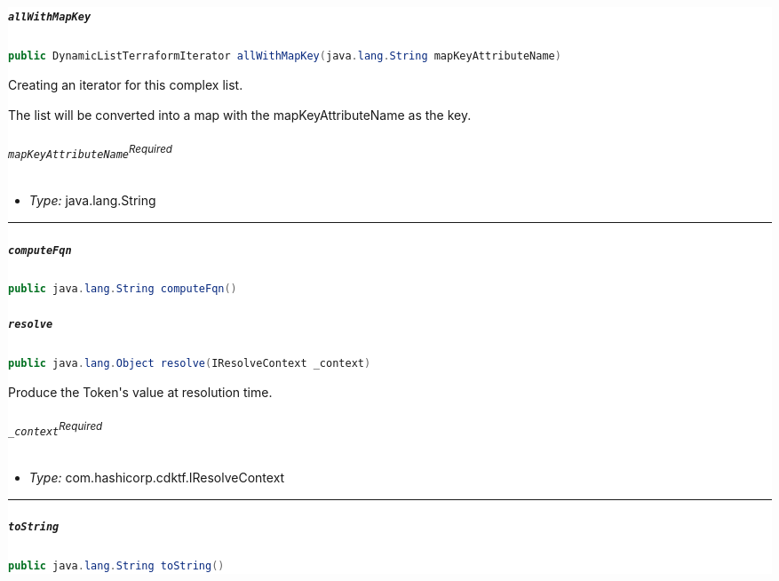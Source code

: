 
##### `allWithMapKey` <a name="allWithMapKey" id="rhizo-co-terraform-provider-oci.usageProxySubscriptionRedeemableUser.UsageProxySubscriptionRedeemableUserItemsList.allWithMapKey"></a>

```java
public DynamicListTerraformIterator allWithMapKey(java.lang.String mapKeyAttributeName)
```

Creating an iterator for this complex list.

The list will be converted into a map with the mapKeyAttributeName as the key.

###### `mapKeyAttributeName`<sup>Required</sup> <a name="mapKeyAttributeName" id="rhizo-co-terraform-provider-oci.usageProxySubscriptionRedeemableUser.UsageProxySubscriptionRedeemableUserItemsList.allWithMapKey.parameter.mapKeyAttributeName"></a>

- *Type:* java.lang.String

---

##### `computeFqn` <a name="computeFqn" id="rhizo-co-terraform-provider-oci.usageProxySubscriptionRedeemableUser.UsageProxySubscriptionRedeemableUserItemsList.computeFqn"></a>

```java
public java.lang.String computeFqn()
```

##### `resolve` <a name="resolve" id="rhizo-co-terraform-provider-oci.usageProxySubscriptionRedeemableUser.UsageProxySubscriptionRedeemableUserItemsList.resolve"></a>

```java
public java.lang.Object resolve(IResolveContext _context)
```

Produce the Token's value at resolution time.

###### `_context`<sup>Required</sup> <a name="_context" id="rhizo-co-terraform-provider-oci.usageProxySubscriptionRedeemableUser.UsageProxySubscriptionRedeemableUserItemsList.resolve.parameter._context"></a>

- *Type:* com.hashicorp.cdktf.IResolveContext

---

##### `toString` <a name="toString" id="rhizo-co-terraform-provider-oci.usageProxySubscriptionRedeemableUser.UsageProxySubscriptionRedeemableUserItemsList.toString"></a>

```java
public java.lang.String toString()
```
